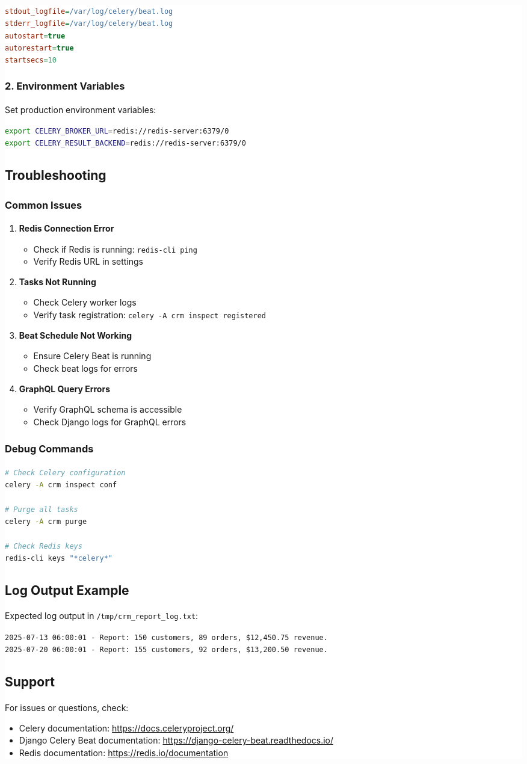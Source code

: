 ```ini
stdout_logfile=/var/log/celery/beat.log
stderr_logfile=/var/log/celery/beat.log
autostart=true
autorestart=true
startsecs=10
```

### 2. Environment Variables

Set production environment variables:
```bash
export CELERY_BROKER_URL=redis://redis-server:6379/0
export CELERY_RESULT_BACKEND=redis://redis-server:6379/0
```

## Troubleshooting

### Common Issues

1. **Redis Connection Error**
   - Check if Redis is running: `redis-cli ping`
   - Verify Redis URL in settings

2. **Tasks Not Running**
   - Check Celery worker logs
   - Verify task registration: `celery -A crm inspect registered`

3. **Beat Schedule Not Working**
   - Ensure Celery Beat is running
   - Check beat logs for errors

4. **GraphQL Query Errors**
   - Verify GraphQL schema is accessible
   - Check Django logs for GraphQL errors

### Debug Commands

```bash
# Check Celery configuration
celery -A crm inspect conf

# Purge all tasks
celery -A crm purge

# Check Redis keys
redis-cli keys "*celery*"
```

## Log Output Example

Expected log output in `/tmp/crm_report_log.txt`:
```
2025-07-13 06:00:01 - Report: 150 customers, 89 orders, $12,450.75 revenue.
2025-07-20 06:00:01 - Report: 155 customers, 92 orders, $13,200.50 revenue.
```

## Support

For issues or questions, check:
- Celery documentation: https://docs.celeryproject.org/
- Django Celery Beat documentation: https://django-celery-beat.readthedocs.io/
- Redis documentation: https://redis.io/documentation